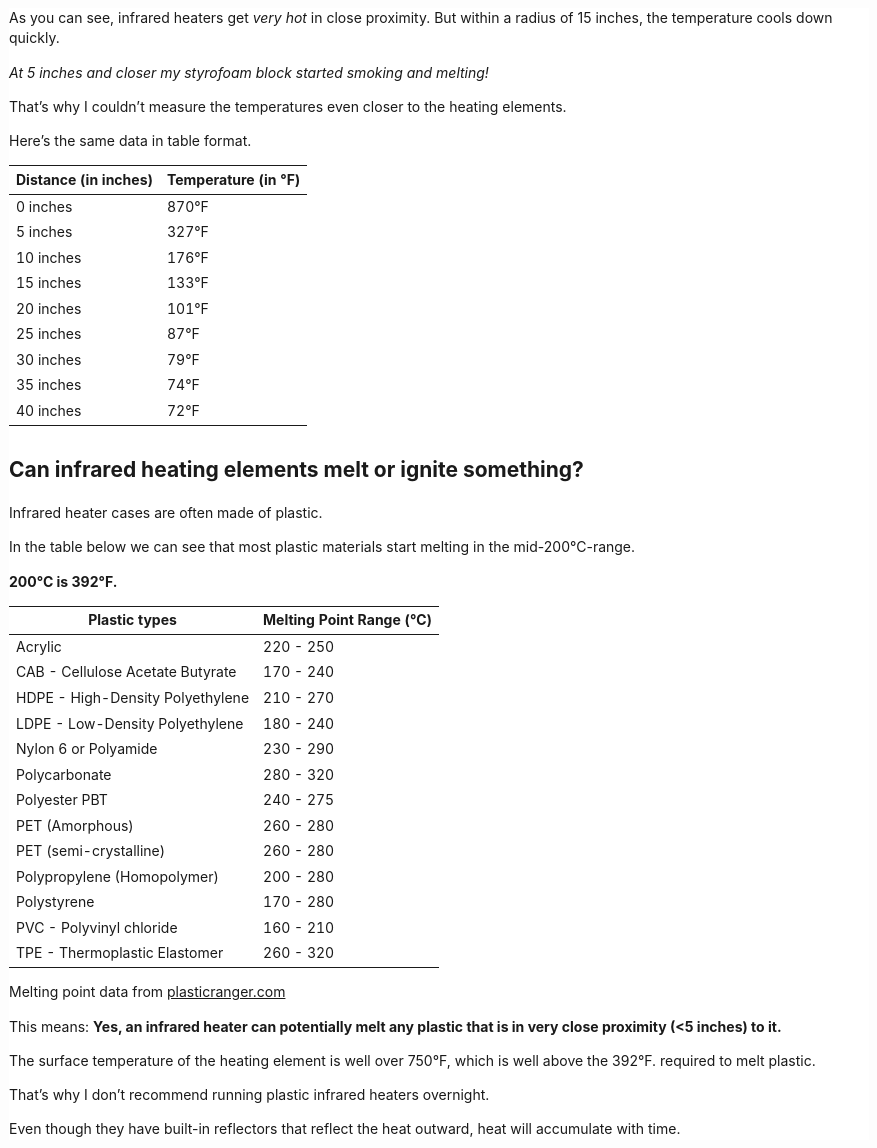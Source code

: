 As you can see, infrared heaters get _very hot_ in close proximity. But within a radius of 15 inches, the temperature cools down quickly.

_At 5 inches and closer my styrofoam block started smoking and melting!_

That’s why I couldn’t measure the temperatures even closer to the heating elements.

Here’s the same data in table format.

Distance (in inches) | Temperature (in °F)
--- | ---
0 inches | 870°F
5 inches | 327°F
10 inches | 176°F
15 inches | 133°F
20 inches | 101°F
25 inches | 87°F
30 inches | 79°F
35 inches | 74°F
40 inches | 72°F

## Can infrared heating elements melt or ignite something?

Infrared heater cases are often made of plastic.

In the table below we can see that most plastic materials start melting in the mid-200°C-range.

**200°C is 392°F.**

Plastic types | Melting Point Range (℃)
--- | ---
Acrylic | 220 - 250
CAB - Cellulose Acetate Butyrate | 170 - 240
HDPE - High-Density Polyethylene | 210 - 270
LDPE - Low-Density Polyethylene | 180 - 240
Nylon 6 or Polyamide | 230 - 290
Polycarbonate | 280 - 320
Polyester PBT | 240 - 275
PET (Amorphous) | 260 - 280
PET (semi-crystalline) | 260 - 280
Polypropylene (Homopolymer) | 200 - 280
Polystyrene | 170 - 280
PVC - Polyvinyl chloride | 160 - 210
TPE - Thermoplastic Elastomer | 260 - 320

Melting point data from [plasticranger.com](https://plasticranger.com/melting-point-of-plastics/)


This means: **Yes, an infrared heater can potentially melt any plastic that is in very close proximity (<5 inches) to it.**

The surface temperature of the heating element is well over 750°F, which is well above the 392°F. required to melt plastic.

That’s why I don’t recommend running plastic infrared heaters overnight.

Even though they have built-in reflectors that reflect the heat outward, heat will accumulate with time.
